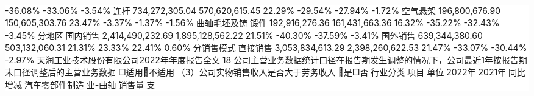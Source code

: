 -36.08%
-33.06%
-3.54%
连杆
734,272,305.04
570,620,615.45
22.29%
-29.54%
-27.94%
-1.72%
空气悬架
196,800,676.90
150,605,303.76
23.47%
-3.37%
-1.37%
-1.56%
曲轴毛坯及铸
锻件
192,916,276.36
161,431,663.36
16.32%
-35.22%
-32.43%
-3.45%
分地区
国内销售
2,414,490,232.69
1,895,128,562.22
21.51%
-40.30%
-37.59%
-3.41%
国外销售
639,344,380.60
503,132,060.31
21.31%
23.33%
22.41%
0.60%
分销售模式
直接销售
3,053,834,613.29
2,398,260,622.53
21.47%
-33.07%
-30.44%
-2.97%
天润工业技术股份有限公司2022年年度报告全文
18
公司主营业务数据统计口径在报告期发生调整的情况下，公司最近1年按报告期末口径调整后的主营业务数据
□适用不适用
（3）公司实物销售收入是否大于劳务收入
是□否
行业分类
项目
单位
2022年
2021年
同比增减
汽车零部件制造
业-曲轴
销售量
支